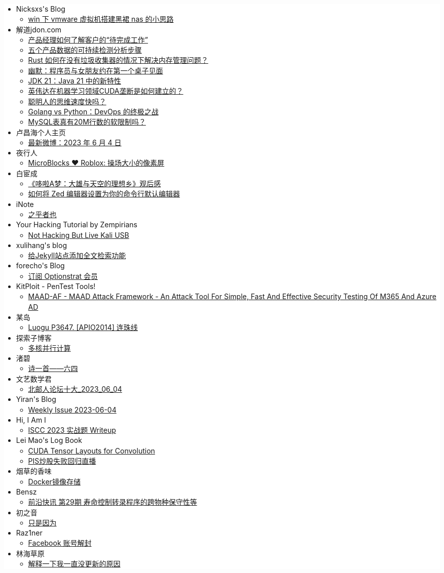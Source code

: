 - Nicksxs's Blog
  - [win 下 vmware 虚拟机搭建黑裙 nas 的小思路](https://nicksxs.me/2023/06/04/win-%E4%B8%8B-vmware-%E8%99%9A%E6%8B%9F%E6%9C%BA%E6%90%AD%E5%BB%BA%E9%BB%91%E8%A3%99-nas-%E7%9A%84%E5%B0%8F%E6%80%9D%E8%B7%AF/)
- 解道jdon.com
  - [产品经理如何了解客户的“待完成工作”](https://www.jdon.com/66799.html)
  - [五个产品数据的可持续检测分析步骤](https://www.jdon.com/66798.html)
  - [Rust 如何在没有垃圾收集器的情况下解决内存管理问题？](https://www.jdon.com/66797.html)
  - [幽默：程序员与女朋友约在第一个桌子见面](https://www.jdon.com/66796.html)
  - [JDK 21：Java 21 中的新特性](https://www.jdon.com/66791.html)
  - [英伟达在机器学习领域CUDA垄断是如何建立的？](https://www.jdon.com/66790.html)
  - [聪明人的思维速度快吗？](https://www.jdon.com/66789.html)
  - [Golang vs Python：DevOps 的终极之战](https://www.jdon.com/66788.html)
  - [MySQL表真有20M行数的软限制吗？](https://www.jdon.com/66787.html)
- 卢昌海个人主页
  - [最新微博：2023 年 6 月 4 日](https://www.changhai.org/articles/miscellaneous/blog/202306.php#latest)
- 夜行人
  - [MicroBlocks ❤️ Roblox: 操场大小的像素屏](http://wwj718.github.io/post/%E7%BC%96%E7%A8%8B/microblocks-roblox-neopanel/)
- 白宦成
  - [《哆啦A梦：大雄与天空的理想乡》观后感](https://www.ixiqin.com/2023/06/05/duo-la-a-dream-the-male-and-the-utopia-of-the-sky-show/)
  - [如何将 Zed 编辑器设置为你的命令行默认编辑器](https://www.ixiqin.com/2023/06/04/%e5%a6%82%e4%bd%95%e5%b0%86-zed-%e7%bc%96%e8%be%91%e5%99%a8%e8%ae%be%e7%bd%ae%e4%b8%ba%e4%bd%a0%e7%9a%84%e5%91%bd%e4%bb%a4%e8%a1%8c%e9%bb%98%e8%ae%a4%e7%bc%96%e8%be%91%e5%99%a8/)
- iNote
  - [之乎者也](https://inote.xyz/zhi-hu-zhe-ye/)
- Your Hacking Tutorial by Zempirians
  - [Not Hacking But Live Kali USB](https://www.reddit.com/r/HowToHack/comments/140chev/not_hacking_but_live_kali_usb/)
- xulihang's blog
  - [给Jekyll站点添加全文检索功能](https://blog.xulihang.me/how-to-add-full-text-search-to-jekyll-blog/)
- forecho's Blog
  - [订阅 Optionstrat 会员](https://blog.forecho.com/subscription-optionstrat.html)
- KitPloit - PenTest Tools!
  - [MAAD-AF - MAAD Attack Framework - An Attack Tool For Simple, Fast And Effective Security Testing Of M365 And Azure AD](http://www.kitploit.com/2023/06/maad-af-maad-attack-framework-attack.html)
- 某岛
  - [Luogu P3647. [APIO2014] 连珠线](https://www.shuizilong.com/house/archives/luogu-p3647-apio2014-%e8%bf%9e%e7%8f%a0%e7%ba%bf/)
- 探索子博客
  - [多核并行计算](https://www.notion.so/a6fd2feb9a7445b2a1657a8c90ad9258)
- 渚碧
  - [诗一首——六四](https://jubeny.com/2023/06/a-poem-to-remember-june-fourth/)
- 文艺数学君
  - [北邮人论坛十大_2023_06_04](https://mathpretty.com/15970.html)
- Yiran's Blog
  - [Weekly Issue 2023-06-04](https://zdyxry.github.io/2023/06/04/Weekly-Issue-2023-06-04/)
- Hi, I Am I
  - [ISCC 2023 实战题 Writeup](https://5ime.cn/iscc-2023-measure.html)
- Lei Mao's Log Book
  - [CUDA Tensor Layouts for Convolution](https://leimao.github.io/blog/CUDA-Convolution-Tensor-Layouts/)
  - [PIS炒股失败回归直播](https://leimao.github.io/essay/PIS%E7%82%92%E8%82%A1%E5%A4%B1%E8%B4%A5%E5%9B%9E%E5%BD%92%E7%9B%B4%E6%92%AD/)
- 烟草的香味
  - [Docker镜像存储](https://hujingnb.com/archives/903)
- Bensz
  - [前沿快讯 第29期 寿命控制转录程序的跨物种保守性等](https://blognas.hwb0307.com/medicine/5082)
- 初之音
  - [只是因为](https://www.himiku.com/archives/just-because.html)
- Raz1ner
  - [Facebook 账号解封](https://dev-coco.github.io/post/Facebook-Account-Unlock/)
- 林海草原
  - [解释一下我一直没更新的原因](https://lhcy.org/archives/190.html)